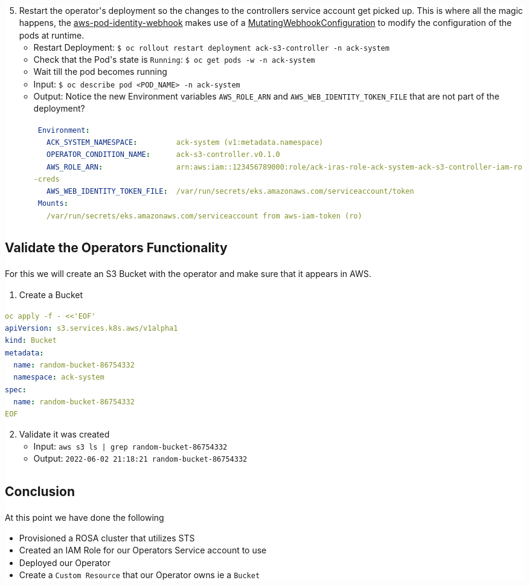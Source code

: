 5. Restart the operator's deployment so the changes to the controllers service account get picked up. This is where all the magic happens, the 
[aws-pod-identity-webhook](https://github.com/openshift/aws-pod-identity-webhook) makes use of a [MutatingWebhookConfiguration](https://kubernetes.io/docs/reference/access-authn-authz/admission-controllers/#mutatingadmissionwebhook)
to modify the configuration of the pods at runtime.
   - Restart Deployment: `$ oc rollout restart deployment ack-s3-controller -n ack-system`
   - Check that the Pod's state is `Running`: `$ oc get pods -w -n ack-system`
   - Wait till the pod becomes running
   - Input: `$ oc describe pod <POD_NAME> -n ack-system`
   - Output: Notice the new Environment variables `AWS_ROLE_ARN` and `AWS_WEB_IDENTITY_TOKEN_FILE` that are not part of the deployment?
     ```yaml
      Environment:
        ACK_SYSTEM_NAMESPACE:         ack-system (v1:metadata.namespace)
        OPERATOR_CONDITION_NAME:      ack-s3-controller.v0.1.0
        AWS_ROLE_ARN:                 arn:aws:iam::123456789000:role/ack-iras-role-ack-system-ack-s3-controller-iam-ro-creds
        AWS_WEB_IDENTITY_TOKEN_FILE:  /var/run/secrets/eks.amazonaws.com/serviceaccount/token
      Mounts:
        /var/run/secrets/eks.amazonaws.com/serviceaccount from aws-iam-token (ro)
     ```

## Validate the Operators Functionality
For this we will create an S3 Bucket with the operator and make sure that it appears in AWS.
1. Create a Bucket
```yaml
oc apply -f - <<'EOF'
apiVersion: s3.services.k8s.aws/v1alpha1
kind: Bucket
metadata:
  name: random-bucket-86754332
  namespace: ack-system
spec:
  name: random-bucket-86754332
EOF
```
2. Validate it was created
   - Input: `aws s3 ls | grep random-bucket-86754332`
   - Output: `2022-06-02 21:18:21 random-bucket-86754332`
   
## Conclusion
At this point we have done the following
- Provisioned a ROSA cluster that utilizes STS
- Created an IAM Role for our Operators Service account to use
- Deployed our Operator
- Create a `Custom Resource` that our Operator owns ie a `Bucket`